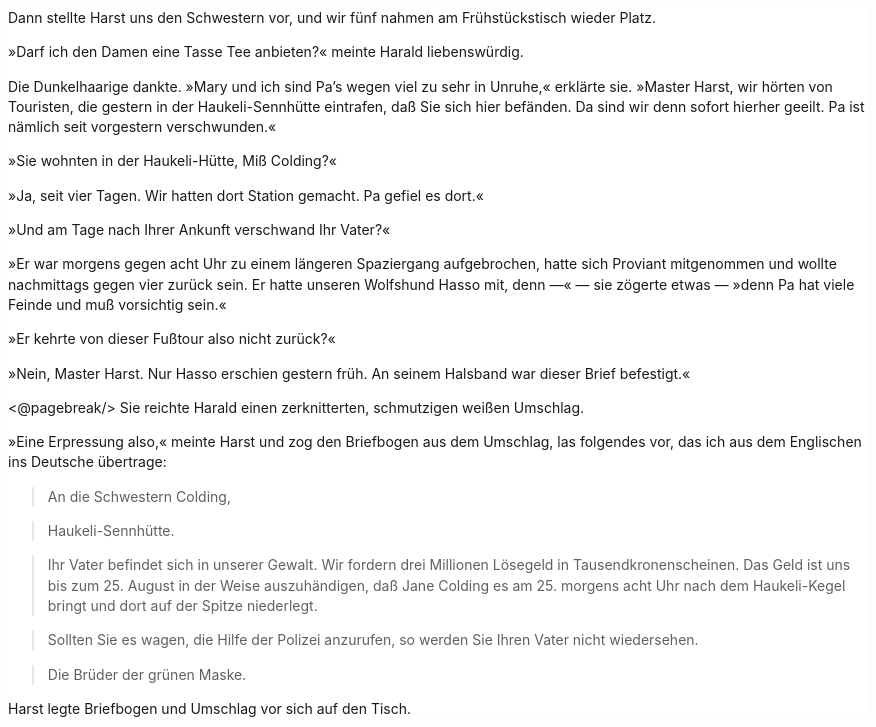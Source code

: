 Dann stellte Harst uns den Schwestern vor, und wir
fünf nahmen am Frühstückstisch wieder Platz.

»Darf ich den Damen eine Tasse Tee anbieten?«
meinte Harald liebenswürdig.

Die Dunkelhaarige dankte. »Mary und ich sind Pa’s
wegen viel zu sehr in Unruhe,« erklärte sie. »Master Harst,
wir hörten von Touristen, die gestern in der Haukeli-Sennhütte
eintrafen, daß Sie sich hier befänden. Da sind wir
denn sofort hierher geeilt. Pa ist nämlich seit vorgestern
verschwunden.«

»Sie wohnten in der Haukeli-Hütte, Miß Colding?«

»Ja, seit vier Tagen. Wir hatten dort Station gemacht.
Pa gefiel es dort.«

»Und am Tage nach Ihrer Ankunft verschwand Ihr
Vater?«

»Er war morgens gegen acht Uhr zu einem längeren
Spaziergang aufgebrochen, hatte sich Proviant mitgenommen
und wollte nachmittags gegen vier zurück sein. Er
hatte unseren Wolfshund Hasso mit, denn —« — sie zögerte
etwas — »denn Pa hat viele Feinde und muß vorsichtig
sein.«

»Er kehrte von dieser Fußtour also nicht zurück?«

»Nein, Master Harst. Nur Hasso erschien gestern früh.
An seinem Halsband war dieser Brief befestigt.«

<@pagebreak/>
Sie reichte Harald einen zerknitterten, schmutzigen
weißen Umschlag.

»Eine Erpressung also,« meinte Harst und zog den
Briefbogen aus dem Umschlag, las folgendes vor, das ich
aus dem Englischen ins Deutsche übertrage:

> An die Schwestern Colding,

> Haukeli-Sennhütte.

> Ihr Vater befindet sich in unserer Gewalt. Wir
fordern drei Millionen Lösegeld in Tausendkronenscheinen.
Das Geld ist uns bis zum 25. August in der Weise
auszuhändigen, daß Jane Colding es am 25. morgens
acht Uhr nach dem Haukeli-Kegel bringt und dort auf der
Spitze niederlegt.

> Sollten Sie es wagen, die Hilfe der Polizei anzurufen,
so werden Sie Ihren Vater nicht wiedersehen.

> Die Brüder der grünen Maske.

Harst legte Briefbogen und Umschlag vor sich auf den
Tisch.
